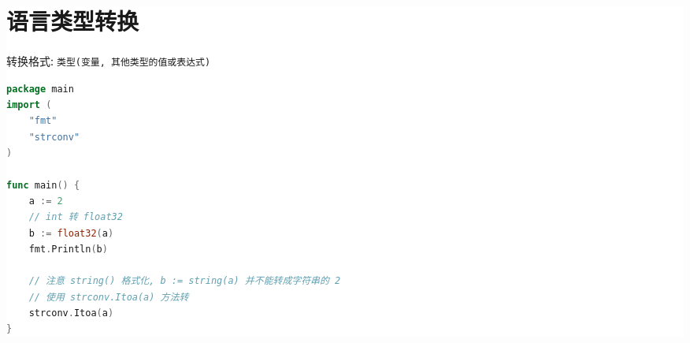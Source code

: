# 语言类型转换

转换格式: `类型(变量, 其他类型的值或表达式)`

```go
package main
import (
    "fmt"
    "strconv"
)

func main() {
    a := 2
    // int 转 float32
    b := float32(a)
    fmt.Println(b)

    // 注意 string() 格式化, b := string(a) 并不能转成字符串的 2
    // 使用 strconv.Itoa(a) 方法转
    strconv.Itoa(a)
}
```